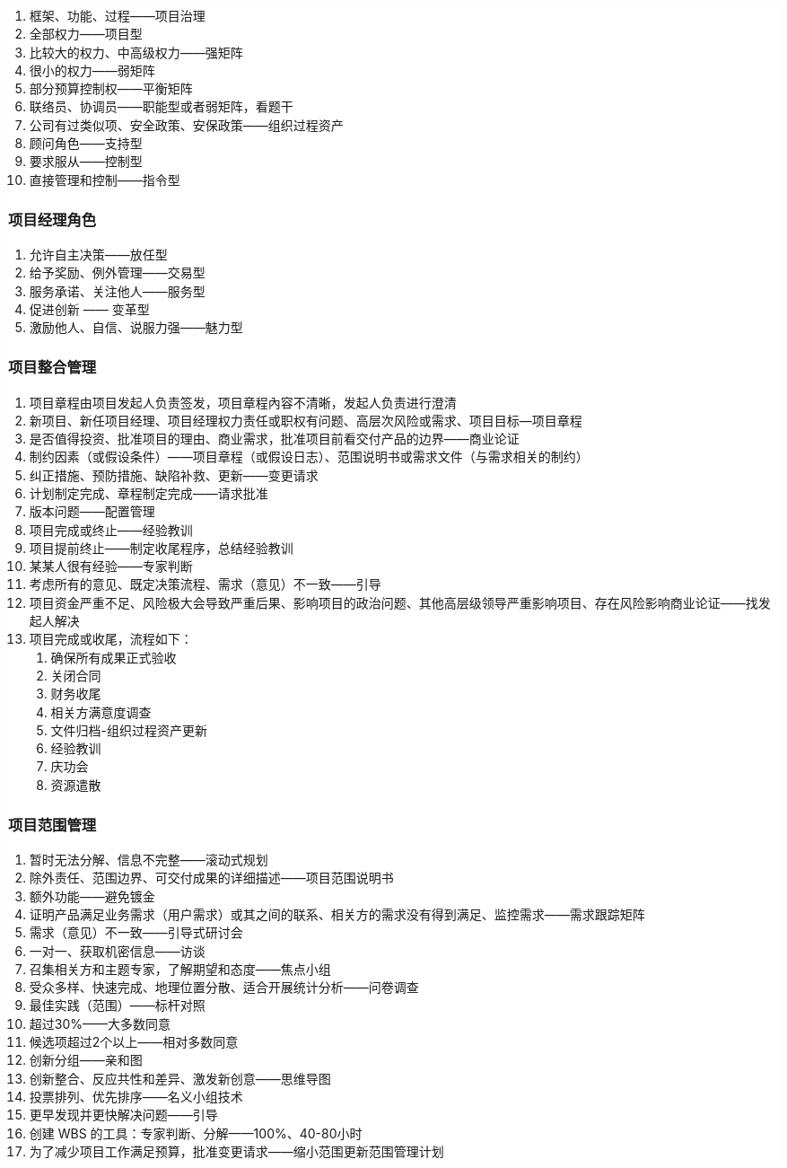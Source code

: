 1. 框架、功能、过程——项目治理
2. 全部权力——项目型
3. 比较大的权力、中高级权力——强矩阵
4. 很小的权力——弱矩阵
5. 部分预算控制权——平衡矩阵
6. 联络员、协调员——职能型或者弱矩阵，看题干
7. 公司有过类似项、安全政策、安保政策——组织过程资产
8. 顾问角色——支持型
9. 要求服从——控制型
10. 直接管理和控制——指令型

### 项目经理角色

1. 允许自主决策——放任型
2. 给予奖励、例外管理——交易型
3. 服务承诺、关注他人——服务型
4. 促进创新 —— 变革型
5. 激励他人、自信、说服力强——魅力型

### 项目整合管理

1. 项目章程由项目发起人负责签发，项目章程內容不清晰，发起人负责进行澄清
2. 新项目、新任项目经理、项目经理权力责任或职权有问题、高层次风险或需求、项目目标—项目章程
3. 是否值得投资、批准项目的理由、商业需求，批准项目前看交付产品的边界——商业论证
4. 制约因素（或假设条件）——项目章程（或假设日志）、范围说明书或需求文件（与需求相关的制约）
5. 纠正措施、预防措施、缺陷补救、更新——变更请求
6. 计划制定完成、章程制定完成——请求批准
7. 版本问题——配置管理
8. 项目完成或终止——经验教训
9. 项目提前终止——制定收尾程序，总结经验教训
10. 某某人很有经验——专家判断
11. 考虑所有的意见、既定决策流程、需求（意见）不一致——引导
12. 项目资金严重不足、风险极大会导致严重后果、影响项目的政治问题、其他高层级领导严重影响项目、存在风险影响商业论证——找发起人解决
13. 项目完成或收尾，流程如下：
    1. 确保所有成果正式验收
    2. 关闭合同 
    3. 财务收尾 
    4. 相关方满意度调查
    5. 文件归档-组织过程资产更新
    6.  经验教训
    7.  庆功会
    8.  资源遣散

### 项目范围管理

1. 暂时无法分解、信息不完整——滚动式规划
2. 除外责任、范围边界、可交付成果的详细描述——项目范围说明书
3. 额外功能——避免镀金
4. 证明产品满足业务需求（用户需求）或其之间的联系、相关方的需求没有得到满足、监控需求——需求跟踪矩阵
5. 需求（意见）不一致——引导式研讨会
6. 一对一、获取机密信息——访谈
7. 召集相关方和主题专家，了解期望和态度——焦点小组
8. 受众多样、快速完成、地理位置分散、适合开展统计分析——问卷调查
9. 最佳实践（范围）——标杆对照
10. 超过30%——大多数同意
11. 候选项超过2个以上——相对多数同意
12. 创新分组——亲和图
13. 创新整合、反应共性和差异、激发新创意——思维导图
14. 投票排列、优先排序——名义小组技术
15. 更早发现并更快解决问题——引导
16. 创建 WBS 的工具：专家判断、分解——100%、40-80小时
17. 为了减少项目工作满足预算，批准变更请求——缩小范围更新范围管理计划
